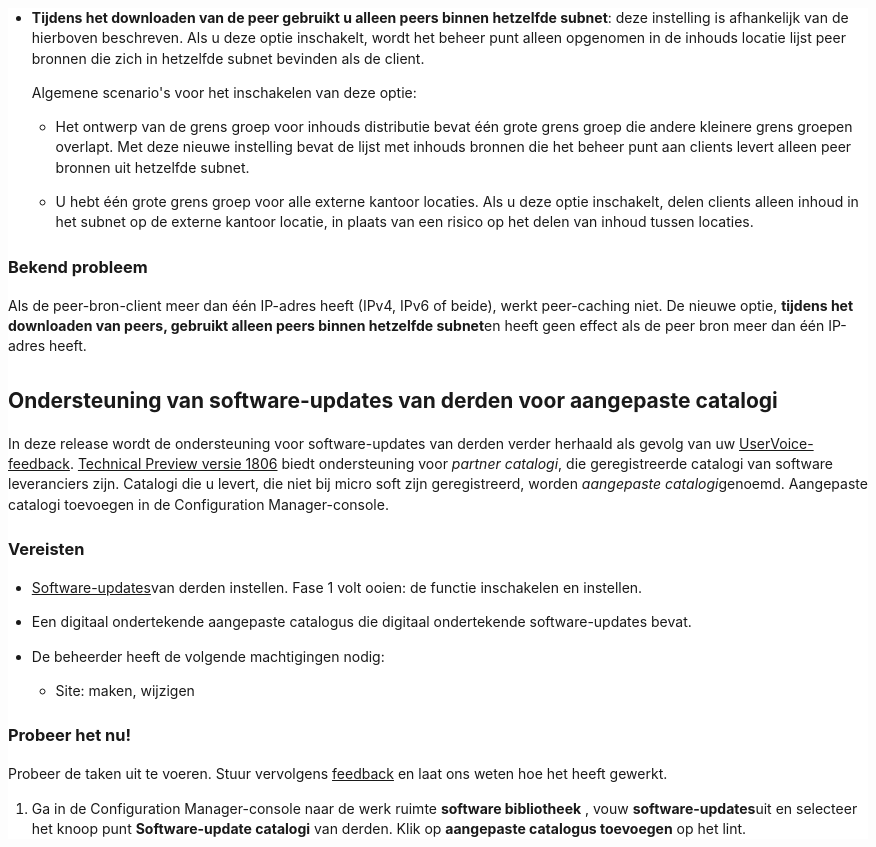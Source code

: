 - **Tijdens het downloaden van de peer gebruikt u alleen peers binnen hetzelfde subnet**: deze instelling is afhankelijk van de hierboven beschreven. Als u deze optie inschakelt, wordt het beheer punt alleen opgenomen in de inhouds locatie lijst peer bronnen die zich in hetzelfde subnet bevinden als de client.

    Algemene scenario's voor het inschakelen van deze optie:

    - Het ontwerp van de grens groep voor inhouds distributie bevat één grote grens groep die andere kleinere grens groepen overlapt. Met deze nieuwe instelling bevat de lijst met inhouds bronnen die het beheer punt aan clients levert alleen peer bronnen uit hetzelfde subnet.

    - U hebt één grote grens groep voor alle externe kantoor locaties. Als u deze optie inschakelt, delen clients alleen inhoud in het subnet op de externe kantoor locatie, in plaats van een risico op het delen van inhoud tussen locaties.


### <a name="known-issue"></a>Bekend probleem
Als de peer-bron-client meer dan één IP-adres heeft (IPv4, IPv6 of beide), werkt peer-caching niet. De nieuwe optie, **tijdens het downloaden van peers, gebruikt alleen peers binnen hetzelfde subnet**en heeft geen effect als de peer bron meer dan één IP-adres heeft.   



## <a name="third-party-software-updates-support-for-custom-catalogs"></a><a name="bkmk_3pupdate"></a> Ondersteuning van software-updates van derden voor aangepaste catalogi

In deze release wordt de ondersteuning voor software-updates van derden verder herhaald als gevolg van uw [UserVoice-feedback](https://configurationmanager.uservoice.com/forums/300492-ideas/suggestions/8803711-3rd-party-patching-scup-integration-with-sccm-co). [Technical Preview versie 1806](capabilities-in-technical-preview-1806.md#bkmk-3pupdate) biedt ondersteuning voor *partner catalogi*, die geregistreerde catalogi van software leveranciers zijn. Catalogi die u levert, die niet bij micro soft zijn geregistreerd, worden *aangepaste catalogi*genoemd. Aangepaste catalogi toevoegen in de Configuration Manager-console.  


### <a name="prerequisites"></a>Vereisten 

- [Software-updates](capabilities-in-technical-preview-1806.md#bkmk-3pupdate)van derden instellen. Fase 1 volt ooien: de functie inschakelen en instellen.   

- Een digitaal ondertekende aangepaste catalogus die digitaal ondertekende software-updates bevat.  

- De beheerder heeft de volgende machtigingen nodig:  

    - Site: maken, wijzigen  


### <a name="try-it-out"></a>Probeer het nu!

Probeer de taken uit te voeren. Stuur vervolgens [feedback](capabilities-in-technical-preview-1804.md#bkmk_feedback) en laat ons weten hoe het heeft gewerkt.

1. Ga in de Configuration Manager-console naar de werk ruimte **software bibliotheek** , vouw **software-updates**uit en selecteer het knoop punt **Software-update catalogi** van derden. Klik op **aangepaste catalogus toevoegen** op het lint.  
